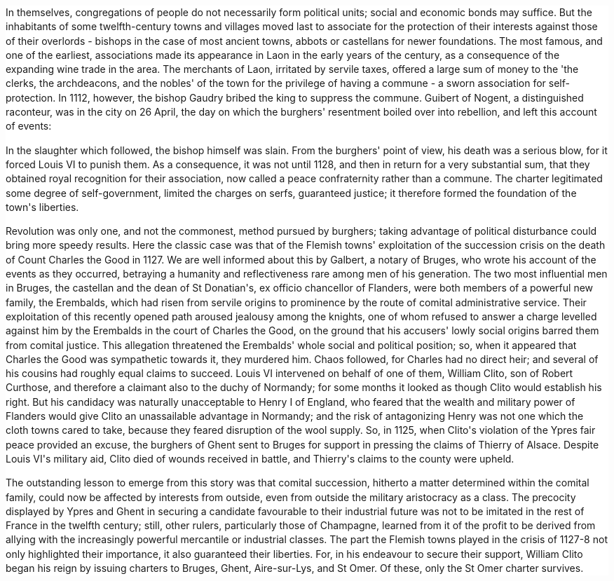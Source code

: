 In themselves, congregations of people do not necessarily form political units; social and economic bonds may suffice.
But the inhabitants of some twelfth-century towns and villages moved last to associate for the protection of their interests against those of their overlords - bishops in the case of most ancient towns, abbots or castellans for newer foundations.
The most famous, and one of the earliest, associations made its appearance in Laon in the early years of the century, as a consequence of the expanding wine trade in the area.
The merchants of Laon, irritated by servile taxes, offered a large sum of money to the 'the clerks, the archdeacons, and the nobles' of the town for the privilege of having a commune - a sworn association for self-protection.
In 1112, however, the bishop Gaudry bribed the king to suppress the commune.
Guibert of Nogent, a distinguished raconteur, was in the city on 26 April, the day on which the burghers' resentment boiled over into rebellion, and left this account of events:

In the slaughter which followed, the bishop himself was slain.
From the burghers' point of view, his death was a serious blow, for it forced Louis VI to punish them.
As a consequence, it was not until 1128, and then in return for a very substantial sum, that they obtained royal recognition for their association, now called a peace confraternity rather than a commune.
The charter legitimated some degree of self-government, limited the charges on serfs, guaranteed justice; it therefore formed the foundation of the town's liberties.

Revolution was only one, and not the commonest, method pursued by burghers; taking advantage of political disturbance could bring more speedy results.
Here the classic case was that of the Flemish towns' exploitation of the succession crisis on the death of Count Charles the Good in 1127.
We are well informed about this by Galbert, a notary of Bruges, who wrote his account of the events as they occurred, betraying a humanity and reflectiveness rare among men of his generation.
The two most influential men in Bruges, the castellan and the dean of St Donatian's, ex officio chancellor of Flanders, were both members of a powerful new family, the Erembalds, which had risen from servile origins to prominence by the route of comital administrative service.
Their exploitation of this recently opened path aroused jealousy among the knights, one of whom refused to answer a charge levelled against him by the Erembalds in the court of Charles the Good, on the ground that his accusers' lowly social origins barred them from comital justice.
This allegation threatened the Erembalds' whole social and political position; so, when it appeared that Charles the Good was sympathetic towards it, they murdered him.
Chaos followed, for Charles had no direct heir; and several of his cousins had roughly equal claims to succeed.
Louis VI intervened on behalf of one of them, William Clito, son of Robert Curthose, and therefore a claimant also to the duchy of Normandy; for some months it looked as though Clito would establish his right.
But his candidacy was naturally unacceptable to Henry I of England, who feared that the wealth and military power of Flanders would give Clito an unassailable advantage in Normandy; and the risk of antagonizing Henry was not one which the cloth towns cared to take, because they feared disruption of the wool supply.
So, in 1125, when Clito's violation of the Ypres fair peace provided an excuse, the burghers of Ghent sent to Bruges for support in pressing the claims of Thierry of Alsace.
Despite Louis VI's military aid, Clito died of wounds received in battle, and Thierry's claims to the county were upheld.

The outstanding lesson to emerge from this story was that comital succession, hitherto a matter determined within the comital family, could now be affected by interests from outside, even from outside the military aristocracy as a class.
The precocity displayed by Ypres and Ghent in securing a candidate favourable to their industrial future was not to be imitated in the rest of France in the twelfth century; still, other rulers, particularly those of Champagne, learned from it of the profit to be derived from allying with the increasingly powerful mercantile or industrial classes.
The part the Flemish towns played in the crisis of 1127-8 not only highlighted their importance, it also guaranteed their liberties.
For, in his endeavour to secure their support, William Clito began his reign by issuing charters to Bruges, Ghent, Aire-sur-Lys, and St Omer.
Of these, only the St Omer charter survives.